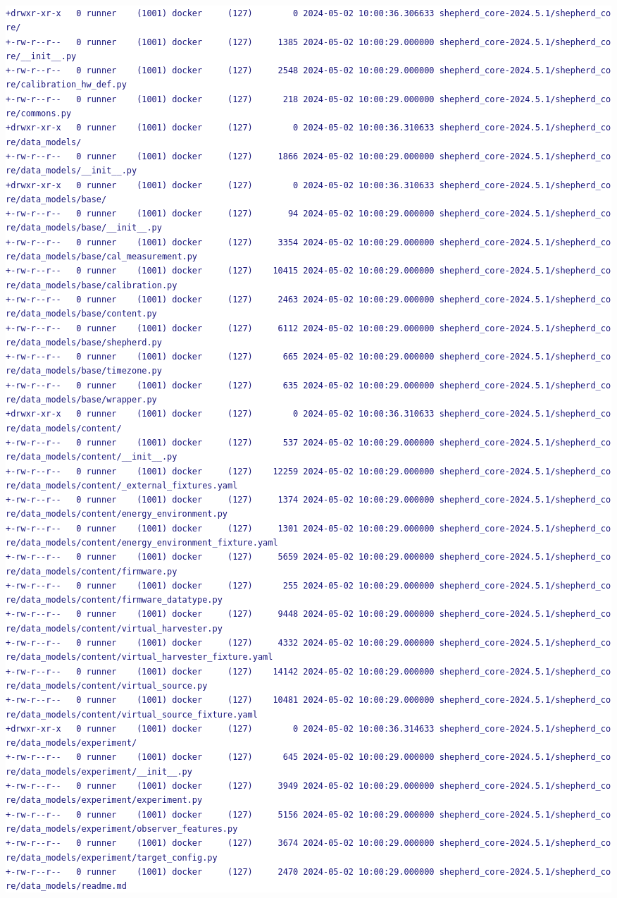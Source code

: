 ```diff
+drwxr-xr-x   0 runner    (1001) docker     (127)        0 2024-05-02 10:00:36.306633 shepherd_core-2024.5.1/shepherd_core/
+-rw-r--r--   0 runner    (1001) docker     (127)     1385 2024-05-02 10:00:29.000000 shepherd_core-2024.5.1/shepherd_core/__init__.py
+-rw-r--r--   0 runner    (1001) docker     (127)     2548 2024-05-02 10:00:29.000000 shepherd_core-2024.5.1/shepherd_core/calibration_hw_def.py
+-rw-r--r--   0 runner    (1001) docker     (127)      218 2024-05-02 10:00:29.000000 shepherd_core-2024.5.1/shepherd_core/commons.py
+drwxr-xr-x   0 runner    (1001) docker     (127)        0 2024-05-02 10:00:36.310633 shepherd_core-2024.5.1/shepherd_core/data_models/
+-rw-r--r--   0 runner    (1001) docker     (127)     1866 2024-05-02 10:00:29.000000 shepherd_core-2024.5.1/shepherd_core/data_models/__init__.py
+drwxr-xr-x   0 runner    (1001) docker     (127)        0 2024-05-02 10:00:36.310633 shepherd_core-2024.5.1/shepherd_core/data_models/base/
+-rw-r--r--   0 runner    (1001) docker     (127)       94 2024-05-02 10:00:29.000000 shepherd_core-2024.5.1/shepherd_core/data_models/base/__init__.py
+-rw-r--r--   0 runner    (1001) docker     (127)     3354 2024-05-02 10:00:29.000000 shepherd_core-2024.5.1/shepherd_core/data_models/base/cal_measurement.py
+-rw-r--r--   0 runner    (1001) docker     (127)    10415 2024-05-02 10:00:29.000000 shepherd_core-2024.5.1/shepherd_core/data_models/base/calibration.py
+-rw-r--r--   0 runner    (1001) docker     (127)     2463 2024-05-02 10:00:29.000000 shepherd_core-2024.5.1/shepherd_core/data_models/base/content.py
+-rw-r--r--   0 runner    (1001) docker     (127)     6112 2024-05-02 10:00:29.000000 shepherd_core-2024.5.1/shepherd_core/data_models/base/shepherd.py
+-rw-r--r--   0 runner    (1001) docker     (127)      665 2024-05-02 10:00:29.000000 shepherd_core-2024.5.1/shepherd_core/data_models/base/timezone.py
+-rw-r--r--   0 runner    (1001) docker     (127)      635 2024-05-02 10:00:29.000000 shepherd_core-2024.5.1/shepherd_core/data_models/base/wrapper.py
+drwxr-xr-x   0 runner    (1001) docker     (127)        0 2024-05-02 10:00:36.310633 shepherd_core-2024.5.1/shepherd_core/data_models/content/
+-rw-r--r--   0 runner    (1001) docker     (127)      537 2024-05-02 10:00:29.000000 shepherd_core-2024.5.1/shepherd_core/data_models/content/__init__.py
+-rw-r--r--   0 runner    (1001) docker     (127)    12259 2024-05-02 10:00:29.000000 shepherd_core-2024.5.1/shepherd_core/data_models/content/_external_fixtures.yaml
+-rw-r--r--   0 runner    (1001) docker     (127)     1374 2024-05-02 10:00:29.000000 shepherd_core-2024.5.1/shepherd_core/data_models/content/energy_environment.py
+-rw-r--r--   0 runner    (1001) docker     (127)     1301 2024-05-02 10:00:29.000000 shepherd_core-2024.5.1/shepherd_core/data_models/content/energy_environment_fixture.yaml
+-rw-r--r--   0 runner    (1001) docker     (127)     5659 2024-05-02 10:00:29.000000 shepherd_core-2024.5.1/shepherd_core/data_models/content/firmware.py
+-rw-r--r--   0 runner    (1001) docker     (127)      255 2024-05-02 10:00:29.000000 shepherd_core-2024.5.1/shepherd_core/data_models/content/firmware_datatype.py
+-rw-r--r--   0 runner    (1001) docker     (127)     9448 2024-05-02 10:00:29.000000 shepherd_core-2024.5.1/shepherd_core/data_models/content/virtual_harvester.py
+-rw-r--r--   0 runner    (1001) docker     (127)     4332 2024-05-02 10:00:29.000000 shepherd_core-2024.5.1/shepherd_core/data_models/content/virtual_harvester_fixture.yaml
+-rw-r--r--   0 runner    (1001) docker     (127)    14142 2024-05-02 10:00:29.000000 shepherd_core-2024.5.1/shepherd_core/data_models/content/virtual_source.py
+-rw-r--r--   0 runner    (1001) docker     (127)    10481 2024-05-02 10:00:29.000000 shepherd_core-2024.5.1/shepherd_core/data_models/content/virtual_source_fixture.yaml
+drwxr-xr-x   0 runner    (1001) docker     (127)        0 2024-05-02 10:00:36.314633 shepherd_core-2024.5.1/shepherd_core/data_models/experiment/
+-rw-r--r--   0 runner    (1001) docker     (127)      645 2024-05-02 10:00:29.000000 shepherd_core-2024.5.1/shepherd_core/data_models/experiment/__init__.py
+-rw-r--r--   0 runner    (1001) docker     (127)     3949 2024-05-02 10:00:29.000000 shepherd_core-2024.5.1/shepherd_core/data_models/experiment/experiment.py
+-rw-r--r--   0 runner    (1001) docker     (127)     5156 2024-05-02 10:00:29.000000 shepherd_core-2024.5.1/shepherd_core/data_models/experiment/observer_features.py
+-rw-r--r--   0 runner    (1001) docker     (127)     3674 2024-05-02 10:00:29.000000 shepherd_core-2024.5.1/shepherd_core/data_models/experiment/target_config.py
+-rw-r--r--   0 runner    (1001) docker     (127)     2470 2024-05-02 10:00:29.000000 shepherd_core-2024.5.1/shepherd_core/data_models/readme.md
```